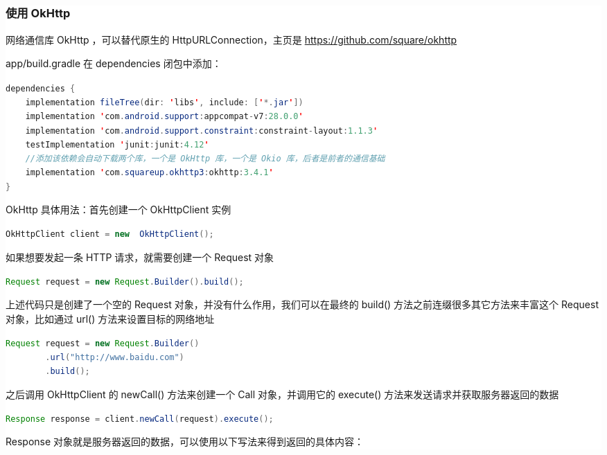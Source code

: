 ### 使用 OkHttp

网络通信库 OkHttp ，可以替代原生的 HttpURLConnection，主页是 https://github.com/square/okhttp





app/build.gradle 在 dependencies 闭包中添加：

```java
dependencies {
    implementation fileTree(dir: 'libs', include: ['*.jar'])
    implementation 'com.android.support:appcompat-v7:28.0.0'
    implementation 'com.android.support.constraint:constraint-layout:1.1.3'
    testImplementation 'junit:junit:4.12'
    //添加该依赖会自动下载两个库，一个是 OkHttp 库，一个是 Okio 库，后者是前者的通信基础
    implementation 'com.squareup.okhttp3:okhttp:3.4.1'
}
```





OkHttp 具体用法：首先创建一个 OkHttpClient 实例

```java
OkHttpClient client = new  OkHttpClient();
```





如果想要发起一条 HTTP 请求，就需要创建一个 Request 对象

```java
Request request = new Request.Builder().build();
```





上述代码只是创建了一个空的 Request 对象，并没有什么作用，我们可以在最终的 build() 方法之前连缀很多其它方法来丰富这个 Request 对象，比如通过 url() 方法来设置目标的网络地址

```java
Request request = new Request.Builder()
		.url("http://www.baidu.com")
		.build();
```





之后调用 OkHttpClient 的 newCall() 方法来创建一个 Call 对象，并调用它的 execute() 方法来发送请求并获取服务器返回的数据

```java
Response response = client.newCall(request).execute();
```





Response 对象就是服务器返回的数据，可以使用以下写法来得到返回的具体内容：
